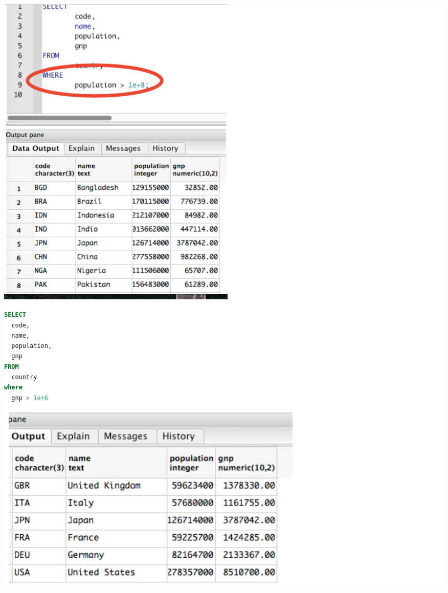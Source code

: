 ![Where](/assets/sql-lessons/querying/where.png)
````sql
SELECT
  code,
  name,
  population,
  gnp
FROM
  country
where
  gnp > 1e+6
````

![Set Result](/assets/sql-lessons/querying/set-result.png)
